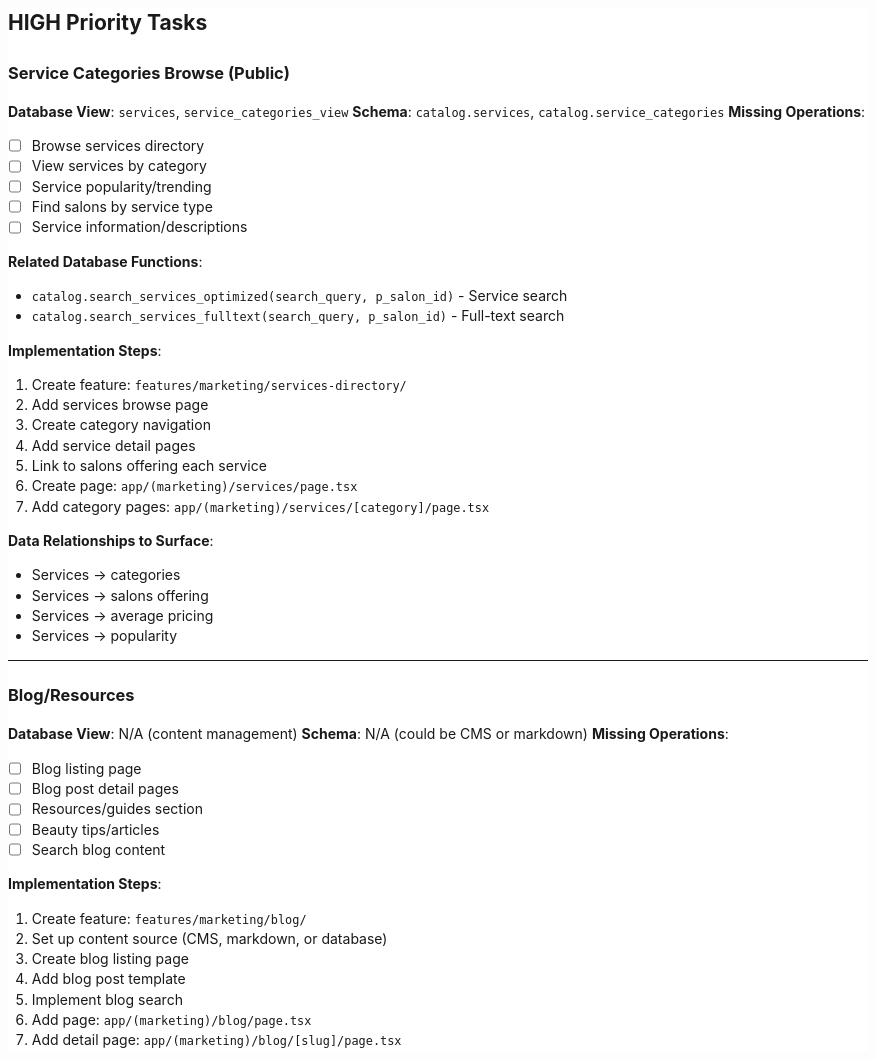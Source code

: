 ## HIGH Priority Tasks

### Service Categories Browse (Public)
**Database View**: `services`, `service_categories_view`
**Schema**: `catalog.services`, `catalog.service_categories`
**Missing Operations**:
- [ ] Browse services directory
- [ ] View services by category
- [ ] Service popularity/trending
- [ ] Find salons by service type
- [ ] Service information/descriptions

**Related Database Functions**:
- `catalog.search_services_optimized(search_query, p_salon_id)` - Service search
- `catalog.search_services_fulltext(search_query, p_salon_id)` - Full-text search

**Implementation Steps**:
1. Create feature: `features/marketing/services-directory/`
2. Add services browse page
3. Create category navigation
4. Add service detail pages
5. Link to salons offering each service
6. Create page: `app/(marketing)/services/page.tsx`
7. Add category pages: `app/(marketing)/services/[category]/page.tsx`

**Data Relationships to Surface**:
- Services → categories
- Services → salons offering
- Services → average pricing
- Services → popularity

---

### Blog/Resources
**Database View**: N/A (content management)
**Schema**: N/A (could be CMS or markdown)
**Missing Operations**:
- [ ] Blog listing page
- [ ] Blog post detail pages
- [ ] Resources/guides section
- [ ] Beauty tips/articles
- [ ] Search blog content

**Implementation Steps**:
1. Create feature: `features/marketing/blog/`
2. Set up content source (CMS, markdown, or database)
3. Create blog listing page
4. Add blog post template
5. Implement blog search
6. Add page: `app/(marketing)/blog/page.tsx`
7. Add detail page: `app/(marketing)/blog/[slug]/page.tsx`
